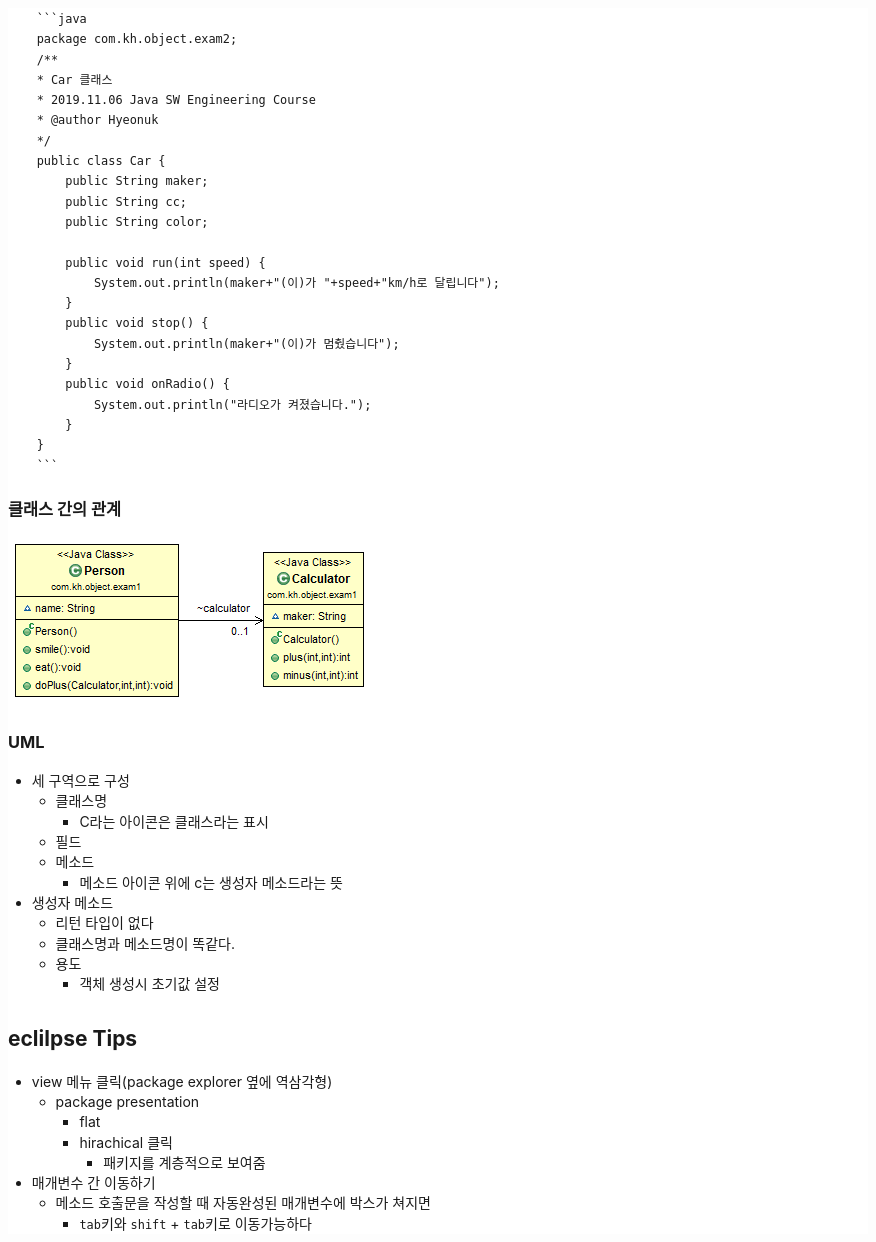         ```java
        package com.kh.object.exam2;
        /**
        * Car 클래스
        * 2019.11.06 Java SW Engineering Course
        * @author Hyeonuk
        */
        public class Car {
            public String maker;
            public String cc;
            public String color;

            public void run(int speed) {
                System.out.println(maker+"(이)가 "+speed+"km/h로 달립니다");
            }
            public void stop() {
                System.out.println(maker+"(이)가 멈췄습니다");
            }
            public void onRadio() {
                System.out.println("라디오가 켜졌습니다.");
            }
        }
        ```  
### 클래스 간의 관계
![계산기를 가짐](../images/class_diagram_소유.PNG)
### UML
* 세 구역으로 구성
    * 클래스명
        * C라는 아이콘은 클래스라는 표시
    * 필드
    * 메소드
        * 메소드 아이콘 위에 c는 생성자 메소드라는 뜻
* 생성자 메소드
    * 리턴 타입이 없다
    * 클래스명과 메소드명이 똑같다.
    * 용도 
        * 객체 생성시 초기값 설정


## eclilpse Tips
* view 메뉴 클릭(package explorer 옆에 역삼각형)  
    * package presentation
        * flat
        * hirachical 클릭
            * 패키지를 계층적으로 보여줌
* 매개변수 간 이동하기 
    * 메소드 호출문을 작성할 때 자동완성된 매개변수에 박스가 쳐지면
        * `tab`키와 `shift` + `tab`키로 이동가능하다
